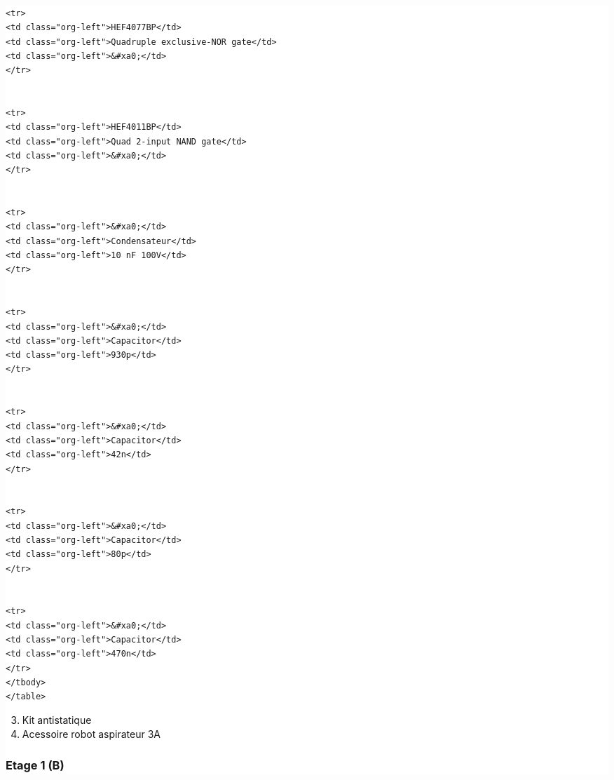     
    <tr>
    <td class="org-left">HEF4077BP</td>
    <td class="org-left">Quadruple exclusive-NOR gate</td>
    <td class="org-left">&#xa0;</td>
    </tr>
    
    
    <tr>
    <td class="org-left">HEF4011BP</td>
    <td class="org-left">Quad 2-input NAND gate</td>
    <td class="org-left">&#xa0;</td>
    </tr>
    
    
    <tr>
    <td class="org-left">&#xa0;</td>
    <td class="org-left">Condensateur</td>
    <td class="org-left">10 nF 100V</td>
    </tr>
    
    
    <tr>
    <td class="org-left">&#xa0;</td>
    <td class="org-left">Capacitor</td>
    <td class="org-left">930p</td>
    </tr>
    
    
    <tr>
    <td class="org-left">&#xa0;</td>
    <td class="org-left">Capacitor</td>
    <td class="org-left">42n</td>
    </tr>
    
    
    <tr>
    <td class="org-left">&#xa0;</td>
    <td class="org-left">Capacitor</td>
    <td class="org-left">80p</td>
    </tr>
    
    
    <tr>
    <td class="org-left">&#xa0;</td>
    <td class="org-left">Capacitor</td>
    <td class="org-left">470n</td>
    </tr>
    </tbody>
    </table>
3.  Kit antistatique
4.  Acessoire robot aspirateur 3A


<a id="orge779dfb"></a>

### Etage 1 (B)
